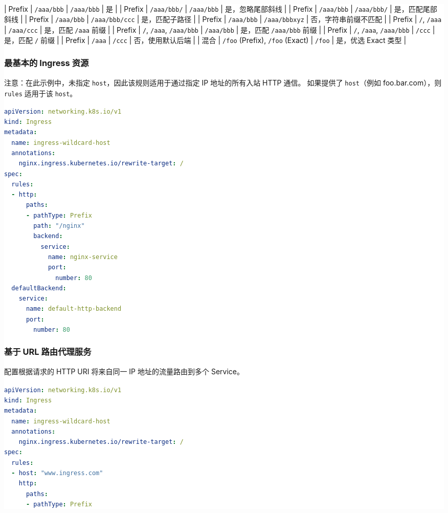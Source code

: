 | Prefix | `/aaa/bbb`                      | `/aaa/bbb`      | 是                       |
| Prefix | `/aaa/bbb/`                     | `/aaa/bbb`      | 是，忽略尾部斜线         |
| Prefix | `/aaa/bbb`                      | `/aaa/bbb/`     | 是，匹配尾部斜线         |
| Prefix | `/aaa/bbb`                      | `/aaa/bbb/ccc`  | 是，匹配子路径           |
| Prefix | `/aaa/bbb`                      | `/aaa/bbbxyz`   | 否，字符串前缀不匹配     |
| Prefix | `/`, `/aaa`                     | `/aaa/ccc`      | 是，匹配 `/aaa` 前缀     |
| Prefix | `/`, `/aaa`, `/aaa/bbb`         | `/aaa/bbb`      | 是，匹配 `/aaa/bbb` 前缀 |
| Prefix | `/`, `/aaa`, `/aaa/bbb`         | `/ccc`          | 是，匹配 `/` 前缀        |
| Prefix | `/aaa`                          | `/ccc`          | 否，使用默认后端         |
| 混合   | `/foo` (Prefix), `/foo` (Exact) | `/foo`          | 是，优选 Exact 类型      |

### 最基本的 Ingress 资源

注意：在此示例中，未指定 `host`，因此该规则适用于通过指定 IP 地址的所有入站 HTTP 通信。 如果提供了 `host`（例如 foo.bar.com），则 `rules` 适用于该 `host`。

```yaml
apiVersion: networking.k8s.io/v1
kind: Ingress
metadata:
  name: ingress-wildcard-host
  annotations:
    nginx.ingress.kubernetes.io/rewrite-target: /
spec:
  rules:
  - http:
      paths:
      - pathType: Prefix
        path: "/nginx"
        backend:
          service:
            name: nginx-service
            port:
              number: 80
  defaultBackend:
    service:
      name: default-http-backend
      port:
        number: 80    
```

### 基于 URL 路由代理服务

配置根据请求的 HTTP URI 将来自同一 IP 地址的流量路由到多个 Service。

```yaml
apiVersion: networking.k8s.io/v1
kind: Ingress
metadata:
  name: ingress-wildcard-host
  annotations:
    nginx.ingress.kubernetes.io/rewrite-target: /
spec:
  rules:
  - host: "www.ingress.com"
    http:
      paths:
      - pathType: Prefix
```